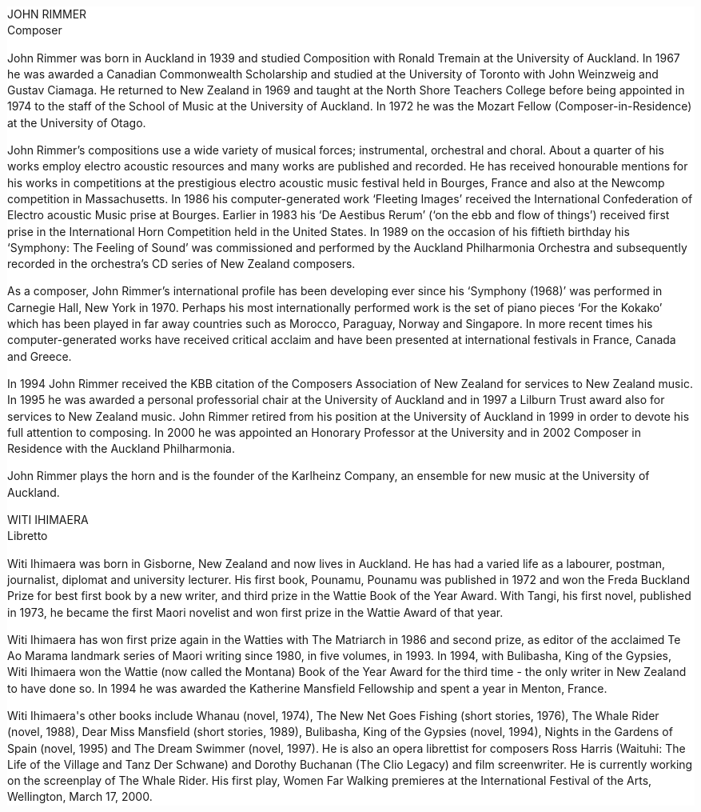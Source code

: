   
JOHN RIMMER  
Composer

John Rimmer was born in Auckland in 1939 and studied Composition with Ronald Tremain at the University of Auckland. In 1967 he was awarded a Canadian Commonwealth Scholarship and studied at the University of Toronto with John Weinzweig and Gustav Ciamaga. He returned to New Zealand in 1969 and taught at the North Shore Teachers College before being appointed in 1974 to the staff of the School of Music at the University of Auckland. In 1972 he was the Mozart Fellow (Composer-in-Residence) at the University of Otago.

John Rimmer’s compositions use a wide variety of musical forces; instrumental, orchestral and choral. About a quarter of his works employ electro acoustic resources and many works are published and recorded. He has received honourable mentions for his works in competitions at the prestigious electro acoustic music festival held in Bourges, France and also at the Newcomp competition in Massachusetts. In 1986 his computer-generated work ‘Fleeting Images’ received the International Confederation of Electro acoustic Music prise at Bourges. Earlier in 1983 his ‘De Aestibus Rerum’ (‘on the ebb and flow of things’) received first prise in the International Horn Competition held in the United States. In 1989 on the occasion of his fiftieth birthday his ‘Symphony: The Feeling of Sound’ was commissioned and performed by the Auckland Philharmonia Orchestra and subsequently recorded in the orchestra’s CD series of New Zealand composers.

As a composer, John Rimmer’s international profile has been developing ever since his ‘Symphony (1968)’ was performed in Carnegie Hall, New York in 1970. Perhaps his most internationally performed work is the set of piano pieces ‘For the Kokako’ which has been played in far away countries such as Morocco, Paraguay, Norway and Singapore. In more recent times his computer-generated works have received critical acclaim and have been presented at international festivals in France, Canada and Greece.

In 1994 John Rimmer received the KBB citation of the Composers Association of New Zealand for services to New Zealand music. In 1995 he was awarded a personal professorial chair at the University of Auckland and in 1997 a Lilburn Trust award also for services to New Zealand music. John Rimmer retired from his position at the University of Auckland in 1999 in order to devote his full attention to composing. In 2000 he was appointed an Honorary Professor at the University and in 2002 Composer in Residence with the Auckland Philharmonia.

John Rimmer plays the horn and is the founder of the Karlheinz Company, an ensemble for new music at the University of Auckland.

  
WITI IHIMAERA  
Libretto

Witi Ihimaera was born in Gisborne, New Zealand and now lives in Auckland. He has had a varied life as a labourer, postman, journalist, diplomat and university lecturer. His first book, Pounamu, Pounamu was published in 1972 and won the Freda Buckland Prize for best first book by a new writer, and third prize in the Wattie Book of the Year Award. With Tangi, his first novel, published in 1973, he became the first Maori novelist and won first prize in the Wattie Award of that year.

Witi Ihimaera has won first prize again in the Watties with The Matriarch in 1986 and second prize, as editor of the acclaimed Te Ao Marama landmark series of Maori writing since 1980, in five volumes, in 1993. In 1994, with Bulibasha, King of the Gypsies, Witi Ihimaera won the Wattie (now called the Montana) Book of the Year Award for the third time - the only writer in New Zealand to have done so. In 1994 he was awarded the Katherine Mansfield Fellowship and spent a year in Menton, France.

Witi Ihimaera's other books include Whanau (novel, 1974), The New Net Goes Fishing (short stories, 1976), The Whale Rider (novel, 1988), Dear Miss Mansfield (short stories, 1989), Bulibasha, King of the Gypsies (novel, 1994), Nights in the Gardens of Spain (novel, 1995) and The Dream Swimmer (novel, 1997). He is also an opera librettist for composers Ross Harris (Waituhi: The Life of the Village and Tanz Der Schwane) and Dorothy Buchanan (The Clio Legacy) and film screenwriter. He is currently working on the screenplay of The Whale Rider. His first play, Women Far Walking premieres at the International Festival of the Arts, Wellington, March 17, 2000.
